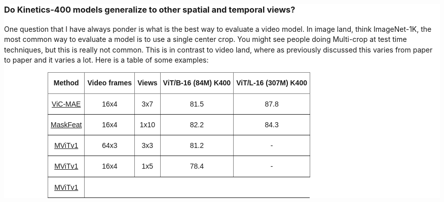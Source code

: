### Do Kinetics-400 models generalize to other spatial and temporal views?
One question that I have always ponder is what is the best way to evaluate a video model. In image land, think ImageNet-1K, the most common way to evaluate a model is to use a single center crop. You might see people doing Multi-crop at test time techniques, but this is really not common. This is in contrast to video land, where as previously discussed this varies from paper to paper and it varies a lot. Here is a table of some examples:

<style type="text/css">
.tg  {border-collapse:collapse;border-spacing:0;width:80%; /* Adjust this value for desired width */
      margin:0px auto;} /* This centers the table */
.tg td{border-color:black;border-style:solid;border-width:1px;font-family:Arial, sans-serif;font-size:14px;
  overflow:hidden;padding:10px 5px;word-break:normal;text-align:center;} /* Center text */
.tg th{border-color:black;border-style:solid;border-width:1px;font-family:Arial, sans-serif;font-size:14px;
  font-weight:bold; /* Ensure header is bold */
  overflow:hidden;padding:10px 5px;word-break:normal;text-align:center;} /* Center text */
.tg .tg-0pky{border-color:inherit;vertical-align:top}
</style>
<table class="tg">
<thead>
  <tr>
    <th class="tg-0pky">Method</th>
    <th class="tg-0pky">Video frames</th>
    <th class="tg-0pky">Views</th>
    <th class="tg-0pky">ViT/B-16 (84M) K400</th>
    <th class="tg-0pky">ViT/L-16 (307M) K400</th>
  </tr>
</thead>
<tbody>
  <tr>
    <td class="tg-0pky"><a href="https://arxiv.org/abs/2303.12001" target="_blank">ViC-MAE</a></td>
    <td class="tg-0pky">16x4</td>
    <td class="tg-0pky">3x7</td>
    <td class="tg-0pky">81.5</td>
    <td class="tg-0pky">87.8</td>
  </tr>
  <tr>
    <td class="tg-0pky"><a href="https://arxiv.org/pdf/2112.09133v2.pdf" target="_blank">MaskFeat</a></td>
    <td class="tg-0pky">16x4</td>
    <td class="tg-0pky">1x10</td>
    <td class="tg-0pky">82.2</td>
    <td class="tg-0pky">84.3</td>
  </tr>
  <tr>
    <td class="tg-0pky"><a href="https://arxiv.org/pdf/2104.11227.pdf" target="_blank">MViTv1</a></td>
    <td class="tg-0pky">64x3</td>
    <td class="tg-0pky">3x3</td>
    <td class="tg-0pky">81.2</td>
    <td class="tg-0pky">-</td>
  </tr>
  <tr>
    <td class="tg-0pky"><a href="https://arxiv.org/pdf/2104.11227.pdf" target="_blank">MViTv1</a></td>
    <td class="tg-0pky">16x4</td>
    <td class="tg-0pky">1x5</td>
    <td class="tg-0pky">78.4</td>
    <td class="tg-0pky">-</td>
  </tr>
  <tr>
    <td class="tg-0pky"><a href="https://arxiv.org/pdf/2104.11227.pdf" target="_blank">MViTv1</a></td>